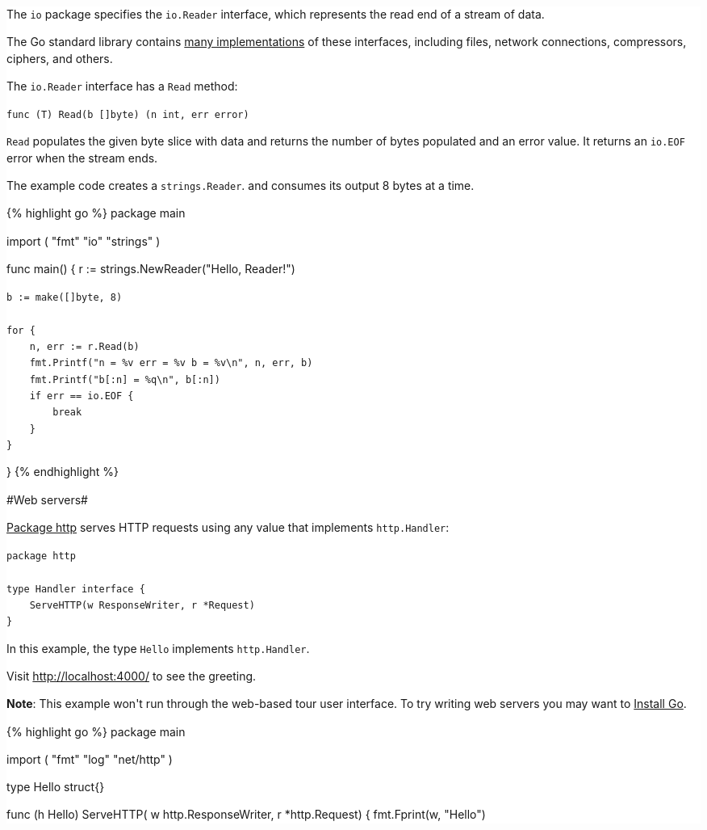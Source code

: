 The `io` package specifies the `io.Reader` interface, which represents the read end of a stream of data.

The Go standard library contains [many implementations](http://golang.org/search?q=Read#Global) of these interfaces, including files, network connections, compressors, ciphers, and others.

The `io.Reader` interface has a `Read` method:

    func (T) Read(b []byte) (n int, err error)

`Read` populates the given byte slice with data and returns the number of bytes populated and an error value. It returns an `io.EOF` error when the stream ends.

The example code creates a `strings.Reader`. and consumes its output 8 bytes at a time.

{% highlight go %}
package main

import (
	"fmt"
	"io"
	"strings"
)

func main() {
	r := strings.NewReader("Hello, Reader!")

	b := make([]byte, 8)

	for {
		n, err := r.Read(b)
		fmt.Printf("n = %v err = %v b = %v\n", n, err, b)
		fmt.Printf("b[:n] = %q\n", b[:n])
		if err == io.EOF {
			break
		}
	}
}
{% endhighlight %}

#Web servers#

[Package http](http://golang.org/pkg/net/http/) serves HTTP requests using any value that implements `http.Handler`:

    package http

    type Handler interface {
        ServeHTTP(w ResponseWriter, r *Request)
    }

In this example, the type `Hello` implements `http.Handler`.

Visit [http://localhost:4000/](http://localhost:4000/) to see the greeting.

**Note**: This example won't run through the web-based tour user interface. To try writing web servers you may want to [Install Go](http://golang.org/doc/install/).

{% highlight go %}
package main

import (
	"fmt"
	"log"
	"net/http"
)

type Hello struct{}

func (h Hello) ServeHTTP(
	w http.ResponseWriter,
	r *http.Request) {
	fmt.Fprint(w, "Hello")